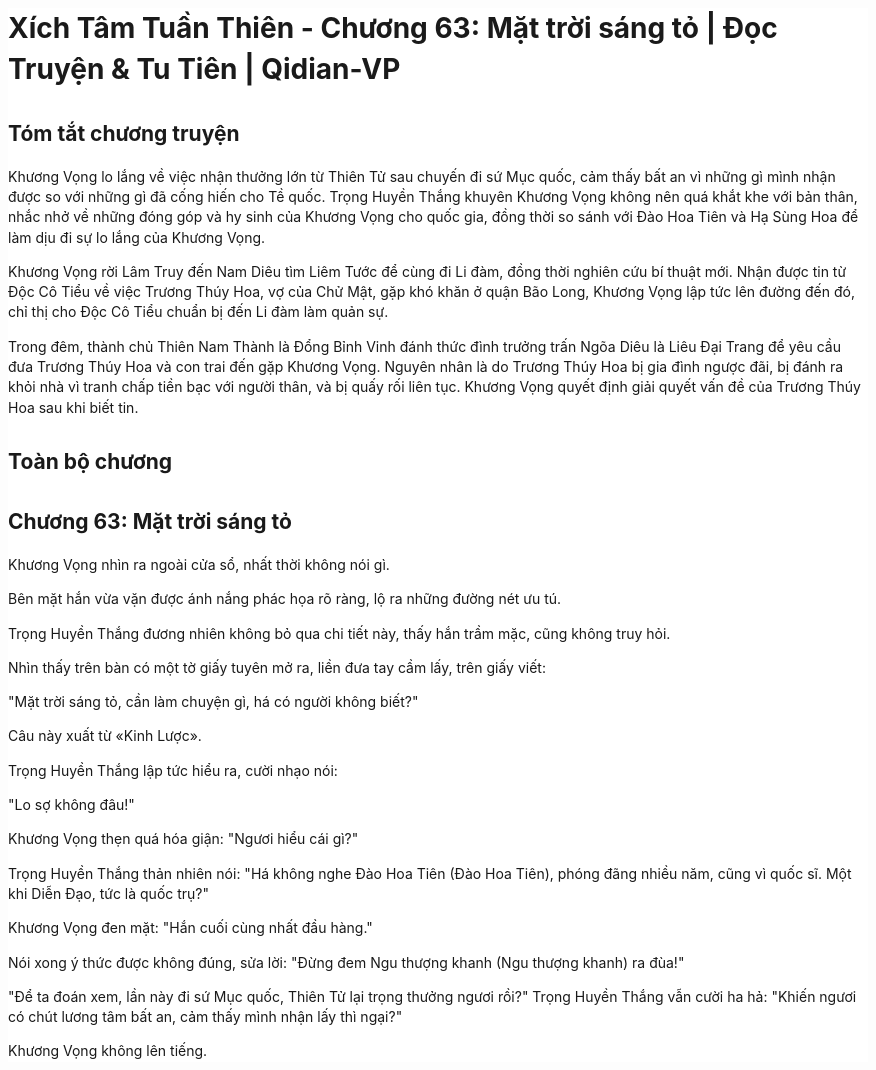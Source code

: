 # Xích Tâm Tuần Thiên - Chương 63: Mặt trời sáng tỏ | Đọc Truyện & Tu Tiên | Qidian-VP



## Tóm tắt chương truyện

Khương Vọng lo lắng về việc nhận thưởng lớn từ Thiên Tử sau chuyến đi sứ Mục quốc, cảm thấy bất an vì những gì mình nhận được so với những gì đã cống hiến cho Tề quốc. Trọng Huyền Thắng khuyên Khương Vọng không nên quá khắt khe với bản thân, nhắc nhở về những đóng góp và hy sinh của Khương Vọng cho quốc gia, đồng thời so sánh với Đào Hoa Tiên và Hạ Sùng Hoa để làm dịu đi sự lo lắng của Khương Vọng.

Khương Vọng rời Lâm Truy đến Nam Diêu tìm Liêm Tước để cùng đi Li đàm, đồng thời nghiên cứu bí thuật mới. Nhận được tin từ Độc Cô Tiểu về việc Trương Thúy Hoa, vợ của Chử Mật, gặp khó khăn ở quận Bão Long, Khương Vọng lập tức lên đường đến đó, chỉ thị cho Độc Cô Tiểu chuẩn bị đến Li đàm làm quản sự.

Trong đêm, thành chủ Thiên Nam Thành là Đổng Bỉnh Vinh đánh thức đình trưởng trấn Ngõa Diêu là Liêu Đại Trang để yêu cầu đưa Trương Thúy Hoa và con trai đến gặp Khương Vọng. Nguyên nhân là do Trương Thúy Hoa bị gia đình ngược đãi, bị đánh ra khỏi nhà vì tranh chấp tiền bạc với người thân, và bị quấy rối liên tục. Khương Vọng quyết định giải quyết vấn đề của Trương Thúy Hoa sau khi biết tin.


## Toàn bộ chương

## Chương 63: Mặt trời sáng tỏ

Khương Vọng nhìn ra ngoài cửa sổ, nhất thời không nói gì.

Bên mặt hắn vừa vặn được ánh nắng phác họa rõ ràng, lộ ra những đường nét ưu tú.

Trọng Huyền Thắng đương nhiên không bỏ qua chi tiết này, thấy hắn trầm mặc, cũng không truy hỏi.

Nhìn thấy trên bàn có một tờ giấy tuyên mở ra, liền đưa tay cầm lấy, trên giấy viết:

"Mặt trời sáng tỏ, cần làm chuyện gì, há có người không biết?"

Câu này xuất từ «Kinh Lược».

Trọng Huyền Thắng lập tức hiểu ra, cười nhạo nói:

"Lo sợ không đâu!"

Khương Vọng thẹn quá hóa giận: "Ngươi hiểu cái gì?"

Trọng Huyền Thắng thản nhiên nói: "Há không nghe Đào Hoa Tiên (Đào Hoa Tiên), phóng đãng nhiều năm, cũng vì quốc sĩ. Một khi Diễn Đạo, tức là quốc trụ?"

Khương Vọng đen mặt: "Hắn cuối cùng nhất đầu hàng."

Nói xong ý thức được không đúng, sửa lời: "Đừng đem Ngu thượng khanh (Ngu thượng khanh) ra đùa!"

"Để ta đoán xem, lần này đi sứ Mục quốc, Thiên Tử lại trọng thưởng ngươi rồi?" Trọng Huyền Thắng vẫn cười ha hả: "Khiến ngươi có chút lương tâm bất an, cảm thấy mình nhận lấy thì ngại?"

Khương Vọng không lên tiếng.
